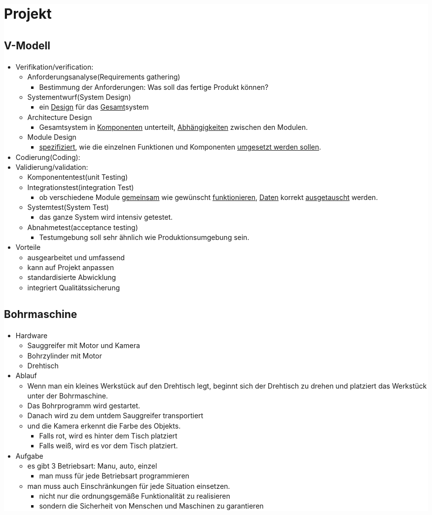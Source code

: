 


# Projekt
## V-Modell
- Verifikation/verification:
	- Anforderungsanalyse(Requirements gathering)
		- Bestimmung der Anforderungen: Was soll das fertige Produkt können?
	- Systementwurf(System Design)
		- ein <u>Design</u> für das <u>Gesamt</u>system
	- Architecture Design
		- Gesamtsystem in <u>Komponenten</u> unterteilt, <u>Abhängigkeiten</u> zwischen den Modulen.
	- Module Design
		- <u>spezifiziert</u>, wie die einzelnen Funktionen und Komponenten <u>umgesetzt werden sollen</u>.
- Codierung(Coding):
- Validierung/validation:
	- Komponententest(unit Testing)
	- Integrationstest(integration Test)
		- ob verschiedene Module <u>gemeinsam</u> wie gewünscht <u>funktionieren</u>, <u>Daten</u> korrekt <u>ausgetauscht</u> werden. 
	- Systemtest(System Test)
		- das ganze System wird intensiv getestet. 
	- Abnahmetest(acceptance testing)
		- Testumgebung soll sehr ähnlich wie Produktionsumgebung sein.
- Vorteile
	- ausgearbeitet und umfassend
	- kann auf Projekt anpassen
	- standardisierte Abwicklung 
	- integriert Qualitätssicherung

## Bohrmaschine 
- Hardware
	- Sauggreifer mit Motor und Kamera
	- Bohrzylinder mit Motor
	- Drehtisch
- Ablauf
	- Wenn man ein kleines Werkstück auf den Drehtisch legt, beginnt sich der Drehtisch zu drehen und platziert das Werkstück unter der Bohrmaschine. 
	- Das Bohrprogramm wird gestartet. 
	- Danach wird zu dem untdem Sauggreifer transportiert
	- und die Kamera erkennt die Farbe des Objekts. 
		- Falls rot, wird es hinter dem Tisch platziert
		- Falls weiß, wird es vor dem Tisch platziert.
- Aufgabe
	- es gibt 3 Betriebsart: Manu, auto, einzel
		- man muss für jede Betriebsart programmieren 
	- man muss auch Einschränkungen für jede Situation einsetzen. 
		- nicht nur die ordnungsgemäße Funktionalität zu realisieren
		- sondern die Sicherheit von Menschen und Maschinen zu garantieren 
